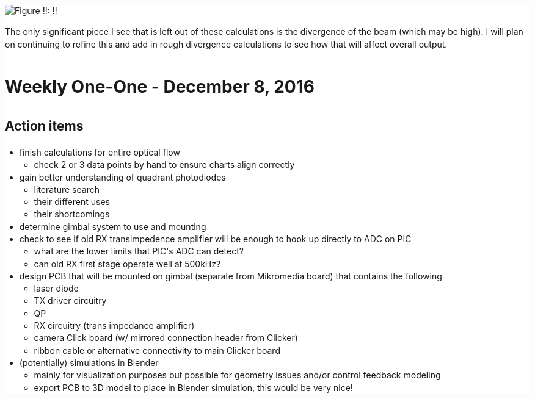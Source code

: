 ![][optical_calc_pd_2]

The only significant piece I see that is left out of these calculations is the divergence of the beam (which may be high). I will plan on continuing to refine this and add in rough divergence calculations to see how that will affect overall output.

[optical_calc_absorp_1]: 
https://github.com/joshandnoodles/MS/raw/51be2e11d54665853058cb245ff6a80bfaa43459/doc/img/optical_calc_absorp_1.png
  "Figure !!: !!"
[optical_calc_scatt_1]: 
https://github.com/joshandnoodles/MS/raw/51be2e11d54665853058cb245ff6a80bfaa43459/doc/img/optical_calc_scatt_1.png
  "Figure !!: !!"
[optical_calc_atten_1]: 
https://github.com/joshandnoodles/MS/raw/51be2e11d54665853058cb245ff6a80bfaa43459/doc/img/optical_calc_atten_1.png
  "Figure !!: !!"
[optical_calc_atten_2]: 
https://github.com/joshandnoodles/MS/raw/51be2e11d54665853058cb245ff6a80bfaa43459/doc/img/optical_calc_atten_2.png
  "Figure !!: !!"
[optical_calc_pd_1]: 
https://github.com/joshandnoodles/MS/raw/51be2e11d54665853058cb245ff6a80bfaa43459/doc/img/optical_calc_pd_1.png
  "Figure !!: !!"
[optical_calc_pd_2]: 
https://github.com/joshandnoodles/MS/raw/51be2e11d54665853058cb245ff6a80bfaa43459/doc/img/optical_calc_pd_2.png
  "Figure !!: !!"

# Weekly One-One - December 8, 2016

## Action items

  - finish calculations for entire optical flow
    - check 2 or 3 data points by hand to ensure charts align correctly
  - gain better understanding of quadrant photodiodes
    - literature search
    - their different uses
    - their shortcomings 
  - determine gimbal system to use and mounting
  - check to see if old RX transimpedence amplifier will be enough to hook up directly to ADC on PIC
    - what are the lower limits that PIC's ADC can detect?
    - can old RX first stage operate well at 500kHz?
  - design PCB that will be mounted on gimbal (separate from Mikromedia board) that contains the following
    - laser diode
    - TX driver circuitry
    - QP
    - RX circuitry (trans impedance amplifier)
    - camera Click board (w/ mirrored connection header from Clicker)
    - ribbon cable or alternative connectivity to main Clicker board
  - (potentially) simulations in Blender
    - mainly for visualization purposes but possible for geometry issues and/or control feedback modeling
    - export PCB to 3D model to place in Blender simulation, this would be very nice! <!--se_discussion_list:{"q7UEkbFKvIqUS8fCo7PAhPci":{"selectionStart":50997,"type":"conflict","selectionEnd":51061,"discussionIndex":"q7UEkbFKvIqUS8fCo7PAhPci"}}-->

[s1_s2_10k]: https://github.com/joshandnoodles/MS/raw/747357e0e8dca8728b961f16eb45695172f6b3a1/doc/img/s1_s2_10k.bmp
[s1_s2_76k]: https://github.com/joshandnoodles/MS/raw/747357e0e8dca8728b961f16eb45695172f6b3a1/doc/img/s1_s2_76k.bmp
[s1_s2_133k]: https://github.com/joshandnoodles/MS/raw/747357e0e8dca8728b961f16eb45695172f6b3a1/doc/img/s1_s2_133k.bmp
[s1_s2_350k]: https://github.com/joshandnoodles/MS/raw/747357e0e8dca8728b961f16eb45695172f6b3a1/doc/img/s1_s2_350k.bmp
[s1_s2_670k]: https://github.com/joshandnoodles/MS/raw/747357e0e8dca8728b961f16eb45695172f6b3a1/doc/img/s1_s2_670k.bmp
[networx_bw_pre_stream_res_nominal_fps_nominal]: https://github.com/joshandnoodles/MS/raw/747357e0e8dca8728b961f16eb45695172f6b3a1/doc/img/networx_bw_pre_stream_res_nominal_fps_nominal.png
[networx_bw_post_stream_res_nominal_fps_nominal]: https://github.com/joshandnoodles/MS/raw/747357e0e8dca8728b961f16eb45695172f6b3a1/doc/img/networx_bw_post_stream_res_nominal_fps_nominal.png
[networx_bw_post_stream_res_nominal_fps_3]: https://github.com/joshandnoodles/MS/raw/747357e0e8dca8728b961f16eb45695172f6b3a1/doc/img/networx_bw_post_stream_res_nominal_fps_3.png